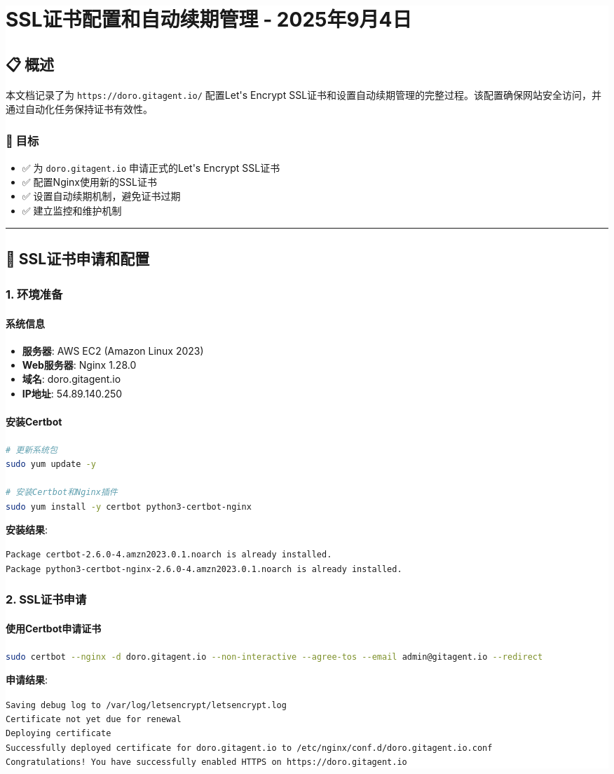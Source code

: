 # SSL证书配置和自动续期管理 - 2025年9月4日

## 📋 概述

本文档记录了为 `https://doro.gitagent.io/` 配置Let's Encrypt SSL证书和设置自动续期管理的完整过程。该配置确保网站安全访问，并通过自动化任务保持证书有效性。

### 🎯 目标
- ✅ 为 `doro.gitagent.io` 申请正式的Let's Encrypt SSL证书
- ✅ 配置Nginx使用新的SSL证书
- ✅ 设置自动续期机制，避免证书过期
- ✅ 建立监控和维护机制

---

## 🔧 SSL证书申请和配置

### 1. 环境准备

#### 系统信息
- **服务器**: AWS EC2 (Amazon Linux 2023)
- **Web服务器**: Nginx 1.28.0
- **域名**: doro.gitagent.io
- **IP地址**: 54.89.140.250

#### 安装Certbot
```bash
# 更新系统包
sudo yum update -y

# 安装Certbot和Nginx插件
sudo yum install -y certbot python3-certbot-nginx
```

**安装结果**:
```
Package certbot-2.6.0-4.amzn2023.0.1.noarch is already installed.
Package python3-certbot-nginx-2.6.0-4.amzn2023.0.1.noarch is already installed.
```

### 2. SSL证书申请

#### 使用Certbot申请证书
```bash
sudo certbot --nginx -d doro.gitagent.io --non-interactive --agree-tos --email admin@gitagent.io --redirect
```

**申请结果**:
```
Saving debug log to /var/log/letsencrypt/letsencrypt.log
Certificate not yet due for renewal
Deploying certificate
Successfully deployed certificate for doro.gitagent.io to /etc/nginx/conf.d/doro.gitagent.io.conf
Congratulations! You have successfully enabled HTTPS on https://doro.gitagent.io
```
